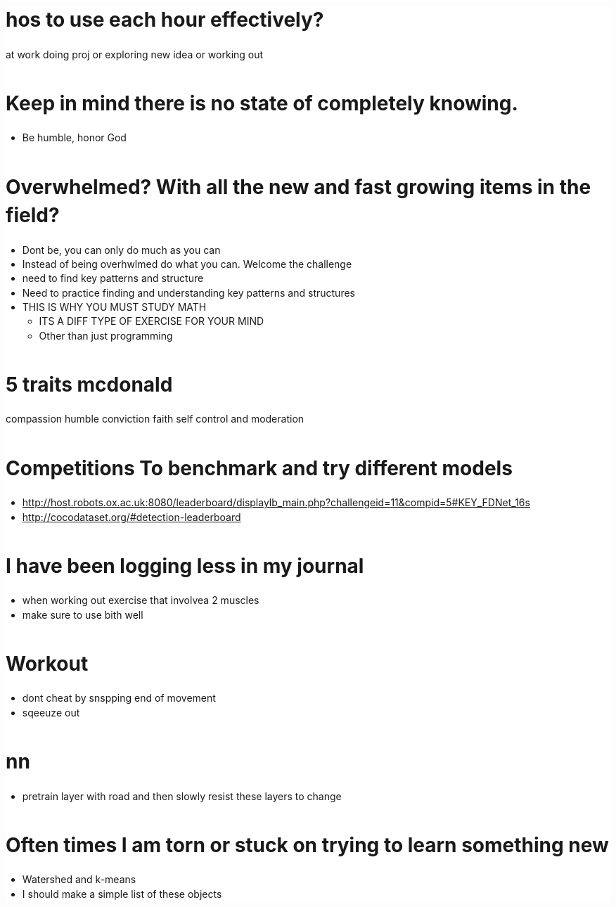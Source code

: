 # hos to use each hour effectively?
at work doing proj
or exploring new idea
or working out
# Keep in mind there is no state of completely knowing.
* Be humble, honor God

# Overwhelmed? With all the new and fast growing items in the field?
* Dont be, you can only do much as you can
* Instead of being overhwlmed do what you can. Welcome the challenge
* need to find key patterns and structure
* Need to practice finding and understanding key patterns and structures
* THIS IS WHY YOU MUST STUDY MATH
  * ITS A DIFF TYPE OF EXERCISE FOR YOUR MIND
  * Other than just programming
# 5 traits mcdonald
compassion
humble
conviction
faith
self control and moderation

# Competitions To benchmark and try different models
* http://host.robots.ox.ac.uk:8080/leaderboard/displaylb_main.php?challengeid=11&compid=5#KEY_FDNet_16s
* http://cocodataset.org/#detection-leaderboard

# I have been logging less in my journal
* when working out exercise that involvea 2 muscles
* make sure to use bith well

# Workout
* dont cheat by snspping end of movement
* sqeeuze out 

# nn
* pretrain layer with road and then slowly resist these layers to change

# Often times I am torn or stuck on trying to learn something new
* Watershed and k-means
* I should make a simple list of these objects
